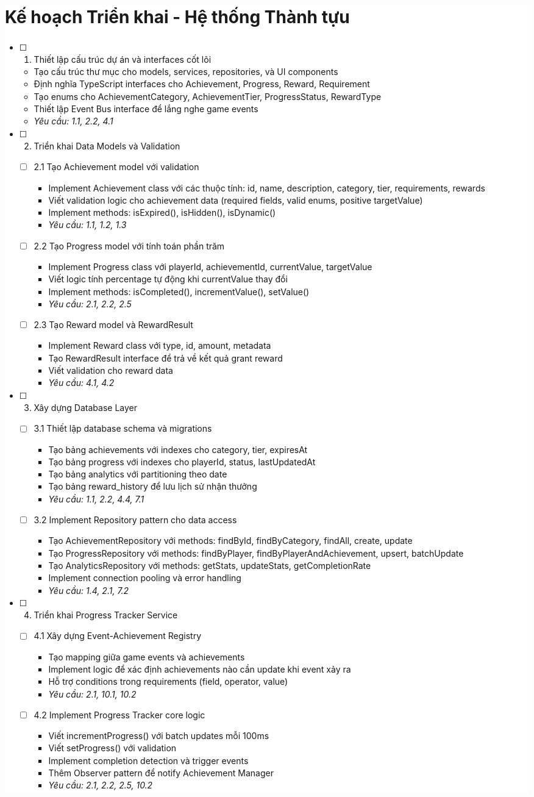 # Kế hoạch Triển khai - Hệ thống Thành tựu

- [ ] 1. Thiết lập cấu trúc dự án và interfaces cốt lõi
  - Tạo cấu trúc thư mục cho models, services, repositories, và UI components
  - Định nghĩa TypeScript interfaces cho Achievement, Progress, Reward, Requirement
  - Tạo enums cho AchievementCategory, AchievementTier, ProgressStatus, RewardType
  - Thiết lập Event Bus interface để lắng nghe game events
  - _Yêu cầu: 1.1, 2.2, 4.1_

- [ ] 2. Triển khai Data Models và Validation
  - [ ] 2.1 Tạo Achievement model với validation
    - Implement Achievement class với các thuộc tính: id, name, description, category, tier, requirements, rewards
    - Viết validation logic cho achievement data (required fields, valid enums, positive targetValue)
    - Implement methods: isExpired(), isHidden(), isDynamic()
    - _Yêu cầu: 1.1, 1.2, 1.3_
  
  - [ ] 2.2 Tạo Progress model với tính toán phần trăm
    - Implement Progress class với playerId, achievementId, currentValue, targetValue
    - Viết logic tính percentage tự động khi currentValue thay đổi
    - Implement methods: isCompleted(), incrementValue(), setValue()
    - _Yêu cầu: 2.1, 2.2, 2.5_
  
  - [ ] 2.3 Tạo Reward model và RewardResult
    - Implement Reward class với type, id, amount, metadata
    - Tạo RewardResult interface để trả về kết quả grant reward
    - Viết validation cho reward data
    - _Yêu cầu: 4.1, 4.2_

- [ ] 3. Xây dựng Database Layer
  - [ ] 3.1 Thiết lập database schema và migrations
    - Tạo bảng achievements với indexes cho category, tier, expiresAt
    - Tạo bảng progress với indexes cho playerId, status, lastUpdatedAt
    - Tạo bảng analytics với partitioning theo date
    - Tạo bảng reward_history để lưu lịch sử nhận thưởng
    - _Yêu cầu: 1.1, 2.2, 4.4, 7.1_
  
  - [ ] 3.2 Implement Repository pattern cho data access
    - Tạo AchievementRepository với methods: findById, findByCategory, findAll, create, update
    - Tạo ProgressRepository với methods: findByPlayer, findByPlayerAndAchievement, upsert, batchUpdate
    - Tạo AnalyticsRepository với methods: getStats, updateStats, getCompletionRate
    - Implement connection pooling và error handling
    - _Yêu cầu: 1.4, 2.1, 7.2_

- [ ] 4. Triển khai Progress Tracker Service
  - [ ] 4.1 Xây dựng Event-Achievement Registry
    - Tạo mapping giữa game events và achievements
    - Implement logic để xác định achievements nào cần update khi event xảy ra
    - Hỗ trợ conditions trong requirements (field, operator, value)
    - _Yêu cầu: 2.1, 10.1, 10.2_
  
  - [ ] 4.2 Implement Progress Tracker core logic
    - Viết incrementProgress() với batch updates mỗi 100ms
    - Viết setProgress() với validation
    - Implement completion detection và trigger events
    - Thêm Observer pattern để notify Achievement Manager
    - _Yêu cầu: 2.1, 2.2, 2.5, 10.2_
  